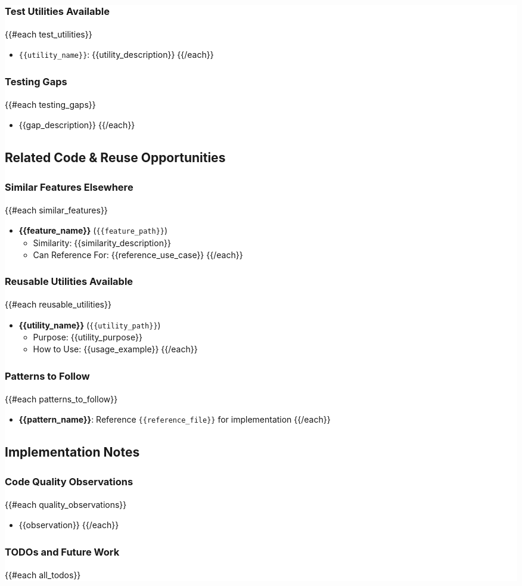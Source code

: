 ### Test Utilities Available

{{#each test_utilities}}

- `{{utility_name}}`: {{utility_description}}
  {{/each}}

### Testing Gaps

{{#each testing_gaps}}

- {{gap_description}}
  {{/each}}

## Related Code & Reuse Opportunities

### Similar Features Elsewhere

{{#each similar_features}}

- **{{feature_name}}** (`{{feature_path}}`)
  - Similarity: {{similarity_description}}
  - Can Reference For: {{reference_use_case}}
    {{/each}}

### Reusable Utilities Available

{{#each reusable_utilities}}

- **{{utility_name}}** (`{{utility_path}}`)
  - Purpose: {{utility_purpose}}
  - How to Use: {{usage_example}}
    {{/each}}

### Patterns to Follow

{{#each patterns_to_follow}}

- **{{pattern_name}}**: Reference `{{reference_file}}` for implementation
  {{/each}}

## Implementation Notes

### Code Quality Observations

{{#each quality_observations}}

- {{observation}}
  {{/each}}

### TODOs and Future Work

{{#each all_todos}}
